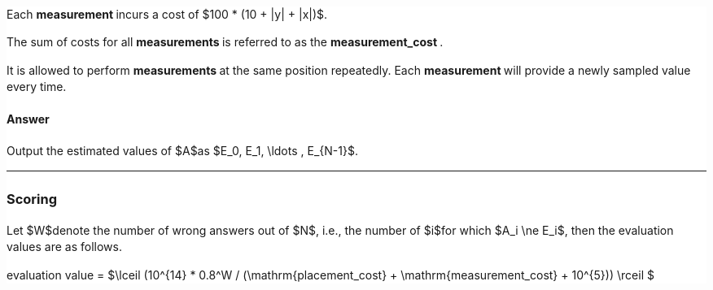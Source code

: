 </ul>

<p>
Each 
<b>
measurement
</b>
incurs a cost of $100 * (10 + |y| + |x|)$.

The sum of costs for all 
<b>
measurements
</b>
is referred to as the 
<b>
measurement_cost
</b>
.

It is allowed to perform 
<b>
measurements
</b>
at the same position repeatedly. Each 
<b>
measurement
</b>
will provide a newly sampled value every time.
                    
</p>

#### **Answer**

<p>
Output the estimated values of $A$as $E_0, E_1, \ldots , E_{N-1}$.


</p>

</section>

</div>

---

<div>

<section>

### **Scoring**

<p>
Let $W$denote the number of wrong answers out of $N$, i.e., the number of $i$for which $A_i \ne E_i$, then the evaluation values are as follows.

evaluation value = $\lceil (10^{14} * 0.8^W / (\mathrm{placement\_cost} + \mathrm{measurement\_cost} + 10^{5})) \rceil $
